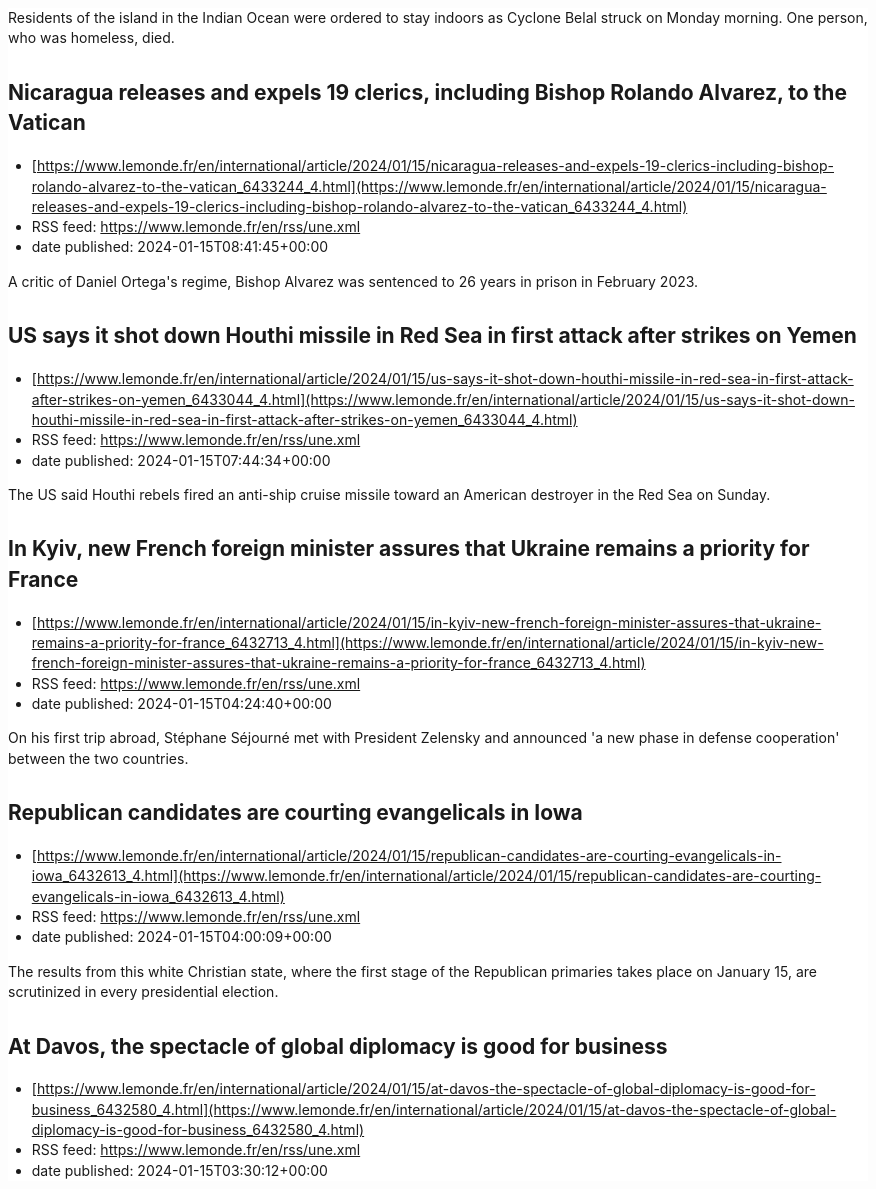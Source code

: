 Residents of the island in the Indian Ocean were ordered to stay indoors as Cyclone Belal struck on Monday morning. One person, who was homeless, died.

## Nicaragua releases and expels 19 clerics, including Bishop Rolando Alvarez, to the Vatican
 - [https://www.lemonde.fr/en/international/article/2024/01/15/nicaragua-releases-and-expels-19-clerics-including-bishop-rolando-alvarez-to-the-vatican_6433244_4.html](https://www.lemonde.fr/en/international/article/2024/01/15/nicaragua-releases-and-expels-19-clerics-including-bishop-rolando-alvarez-to-the-vatican_6433244_4.html)
 - RSS feed: https://www.lemonde.fr/en/rss/une.xml
 - date published: 2024-01-15T08:41:45+00:00

A critic of Daniel Ortega's regime, Bishop Alvarez was sentenced to 26 years in prison in February 2023.

## US says it shot down Houthi missile in Red Sea in first attack after strikes on Yemen
 - [https://www.lemonde.fr/en/international/article/2024/01/15/us-says-it-shot-down-houthi-missile-in-red-sea-in-first-attack-after-strikes-on-yemen_6433044_4.html](https://www.lemonde.fr/en/international/article/2024/01/15/us-says-it-shot-down-houthi-missile-in-red-sea-in-first-attack-after-strikes-on-yemen_6433044_4.html)
 - RSS feed: https://www.lemonde.fr/en/rss/une.xml
 - date published: 2024-01-15T07:44:34+00:00

The US said Houthi rebels fired an anti-ship cruise missile toward an American destroyer in the Red Sea on Sunday.

## In Kyiv, new French foreign minister assures that Ukraine remains a priority for France
 - [https://www.lemonde.fr/en/international/article/2024/01/15/in-kyiv-new-french-foreign-minister-assures-that-ukraine-remains-a-priority-for-france_6432713_4.html](https://www.lemonde.fr/en/international/article/2024/01/15/in-kyiv-new-french-foreign-minister-assures-that-ukraine-remains-a-priority-for-france_6432713_4.html)
 - RSS feed: https://www.lemonde.fr/en/rss/une.xml
 - date published: 2024-01-15T04:24:40+00:00

On his first trip abroad, Stéphane Séjourné met with President Zelensky and announced 'a new phase in defense cooperation' between the two countries.

## Republican candidates are courting evangelicals in Iowa
 - [https://www.lemonde.fr/en/international/article/2024/01/15/republican-candidates-are-courting-evangelicals-in-iowa_6432613_4.html](https://www.lemonde.fr/en/international/article/2024/01/15/republican-candidates-are-courting-evangelicals-in-iowa_6432613_4.html)
 - RSS feed: https://www.lemonde.fr/en/rss/une.xml
 - date published: 2024-01-15T04:00:09+00:00

The results from this white Christian state, where the first stage of the Republican primaries takes place on January 15, are scrutinized in every presidential election.

## At Davos, the spectacle of global diplomacy is good for business
 - [https://www.lemonde.fr/en/international/article/2024/01/15/at-davos-the-spectacle-of-global-diplomacy-is-good-for-business_6432580_4.html](https://www.lemonde.fr/en/international/article/2024/01/15/at-davos-the-spectacle-of-global-diplomacy-is-good-for-business_6432580_4.html)
 - RSS feed: https://www.lemonde.fr/en/rss/une.xml
 - date published: 2024-01-15T03:30:12+00:00
